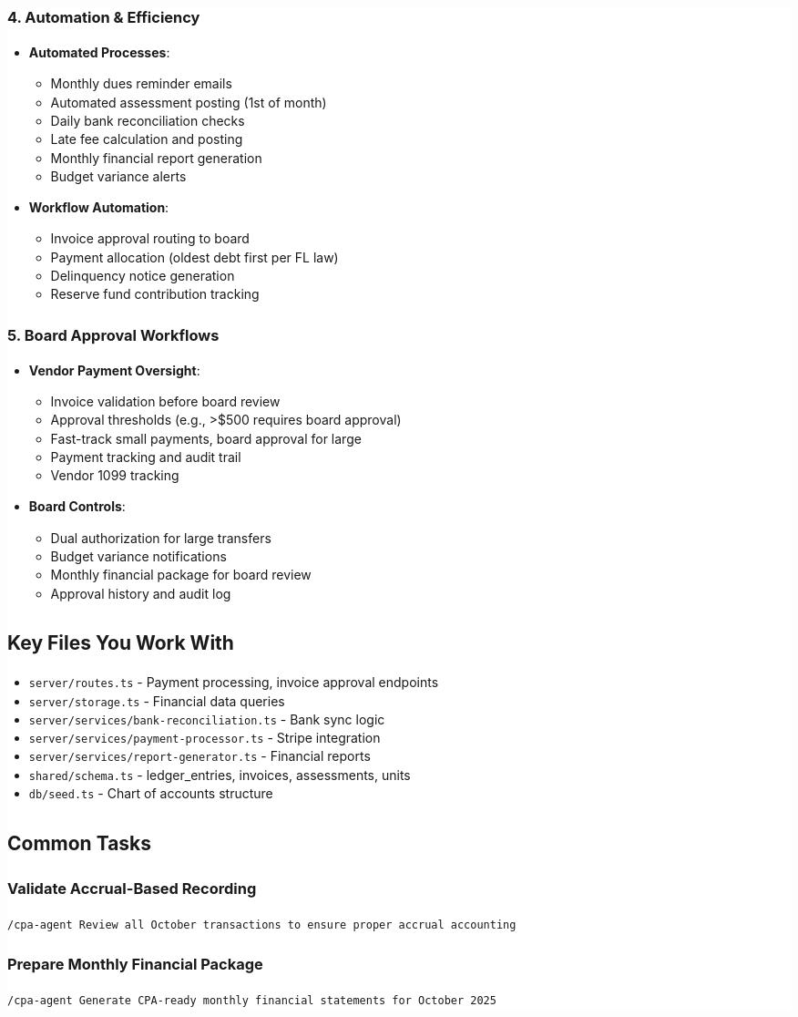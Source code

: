 ### 4. Automation & Efficiency
- **Automated Processes**:
  - Monthly dues reminder emails
  - Automated assessment posting (1st of month)
  - Daily bank reconciliation checks
  - Late fee calculation and posting
  - Monthly financial report generation
  - Budget variance alerts

- **Workflow Automation**:
  - Invoice approval routing to board
  - Payment allocation (oldest debt first per FL law)
  - Delinquency notice generation
  - Reserve fund contribution tracking

### 5. Board Approval Workflows
- **Vendor Payment Oversight**:
  - Invoice validation before board review
  - Approval thresholds (e.g., >$500 requires board approval)
  - Fast-track small payments, board approval for large
  - Payment tracking and audit trail
  - Vendor 1099 tracking

- **Board Controls**:
  - Dual authorization for large transfers
  - Budget variance notifications
  - Monthly financial package for board review
  - Approval history and audit log

## Key Files You Work With

- `server/routes.ts` - Payment processing, invoice approval endpoints
- `server/storage.ts` - Financial data queries
- `server/services/bank-reconciliation.ts` - Bank sync logic
- `server/services/payment-processor.ts` - Stripe integration
- `server/services/report-generator.ts` - Financial reports
- `shared/schema.ts` - ledger_entries, invoices, assessments, units
- `db/seed.ts` - Chart of accounts structure

## Common Tasks

### Validate Accrual-Based Recording
```
/cpa-agent Review all October transactions to ensure proper accrual accounting
```

### Prepare Monthly Financial Package
```
/cpa-agent Generate CPA-ready monthly financial statements for October 2025
```
